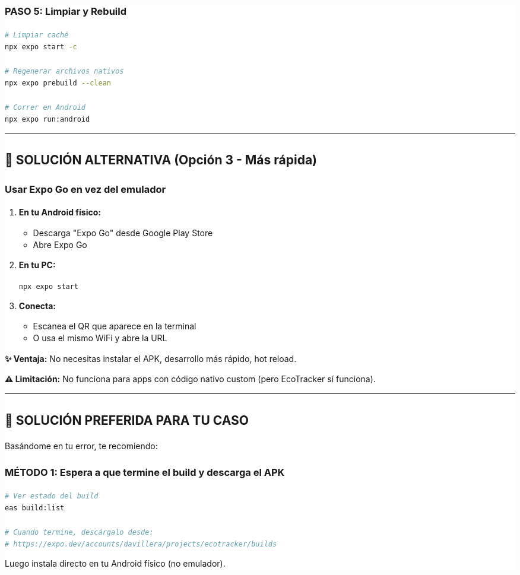 ### PASO 5: Limpiar y Rebuild

```bash
# Limpiar caché
npx expo start -c

# Regenerar archivos nativos
npx expo prebuild --clean

# Correr en Android
npx expo run:android
```

---

## 🚀 SOLUCIÓN ALTERNATIVA (Opción 3 - Más rápida)

### Usar Expo Go en vez del emulador

1. **En tu Android físico:**
   - Descarga "Expo Go" desde Google Play Store
   - Abre Expo Go

2. **En tu PC:**
   ```bash
   npx expo start
   ```

3. **Conecta:**
   - Escanea el QR que aparece en la terminal
   - O usa el mismo WiFi y abre la URL

**✨ Ventaja:** No necesitas instalar el APK, desarrollo más rápido, hot reload.

**⚠️ Limitación:** No funciona para apps con código nativo custom (pero EcoTracker sí funciona).

---

## 📱 SOLUCIÓN PREFERIDA PARA TU CASO

Basándome en tu error, te recomiendo:

### MÉTODO 1: Espera a que termine el build y descarga el APK

```bash
# Ver estado del build
eas build:list

# Cuando termine, descárgalo desde:
# https://expo.dev/accounts/davillera/projects/ecotracker/builds
```

Luego instala directo en tu Android físico (no emulador).
